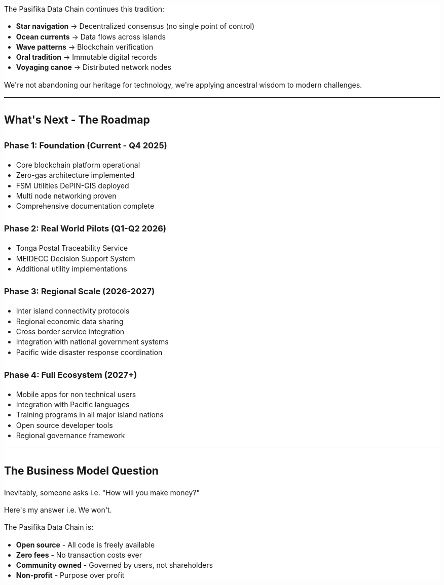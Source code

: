 The Pasifika Data Chain continues this tradition:
- **Star navigation** → Decentralized consensus (no single point of control)
- **Ocean currents** → Data flows across islands
- **Wave patterns** → Blockchain verification
- **Oral tradition** → Immutable digital records
- **Voyaging canoe** → Distributed network nodes

We're not abandoning our heritage for technology, we're applying ancestral wisdom to modern challenges.

---

## What's Next - The Roadmap

### Phase 1: Foundation (Current - Q4 2025)
- Core blockchain platform operational
- Zero-gas architecture implemented
- FSM Utilities DePIN-GIS deployed
- Multi node networking proven
- Comprehensive documentation complete

### Phase 2: Real World Pilots (Q1-Q2 2026)
- Tonga Postal Traceability Service
- MEIDECC Decision Support System  
- Additional utility implementations

### Phase 3: Regional Scale (2026-2027)
- Inter island connectivity protocols
- Regional economic data sharing
- Cross border service integration
- Integration with national government systems
- Pacific wide disaster response coordination

### Phase 4: Full Ecosystem (2027+)
- Mobile apps for non technical users
- Integration with Pacific languages
- Training programs in all major island nations
- Open source developer tools
- Regional governance framework

---

## The Business Model Question

Inevitably, someone asks i.e. "How will you make money?"

Here's my answer i.e. We won't.

The Pasifika Data Chain is:
- **Open source** - All code is freely available
- **Zero fees** - No transaction costs ever
- **Community owned** - Governed by users, not shareholders
- **Non-profit** - Purpose over profit
